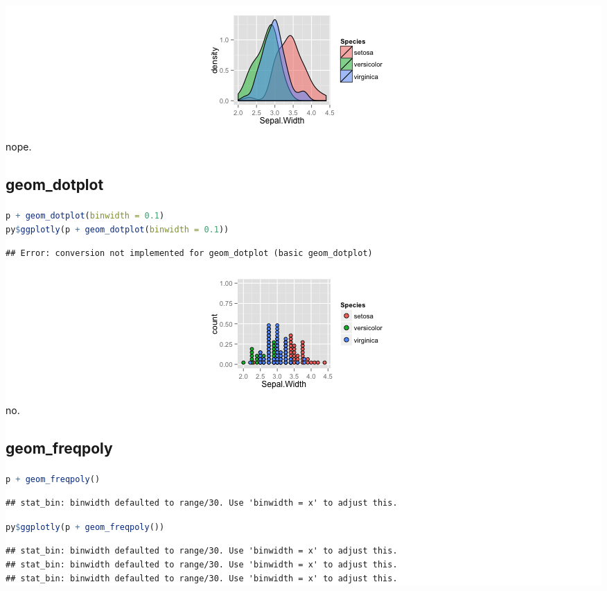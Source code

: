 <img src="figure/minimal-density.png" title="plot of chunk density" alt="plot of chunk density" style="display: block; margin: auto;" />

nope.

## geom_dotplot

```r
p + geom_dotplot(binwidth = 0.1)
py$ggplotly(p + geom_dotplot(binwidth = 0.1))
```

```
## Error: conversion not implemented for geom_dotplot (basic geom_dotplot)
```

<img src="figure/minimal-dotplot.png" title="plot of chunk dotplot" alt="plot of chunk dotplot" style="display: block; margin: auto;" />

no. 


## geom_freqpoly


```r
p + geom_freqpoly()
```

```
## stat_bin: binwidth defaulted to range/30. Use 'binwidth = x' to adjust this.
```

```r
py$ggplotly(p + geom_freqpoly())
```

```
## stat_bin: binwidth defaulted to range/30. Use 'binwidth = x' to adjust this.
## stat_bin: binwidth defaulted to range/30. Use 'binwidth = x' to adjust this.
## stat_bin: binwidth defaulted to range/30. Use 'binwidth = x' to adjust this.
```
